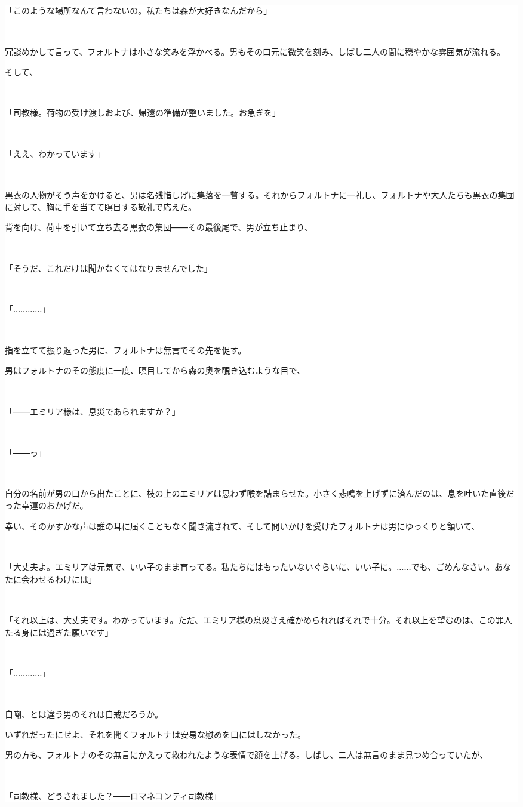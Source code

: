 
「このような場所なんて言わないの。私たちは森が大好きなんだから」

　

冗談めかして言って、フォルトナは小さな笑みを浮かべる。男もその口元に微笑を刻み、しばし二人の間に穏やかな雰囲気が流れる。

そして、

　

「司教様。荷物の受け渡しおよび、帰還の準備が整いました。お急ぎを」

　

「ええ、わかっています」

　

黒衣の人物がそう声をかけると、男は名残惜しげに集落を一瞥する。それからフォルトナに一礼し、フォルトナや大人たちも黒衣の集団に対して、胸に手を当てて瞑目する敬礼で応えた。

背を向け、荷車を引いて立ち去る黒衣の集団――その最後尾で、男が立ち止まり、

　

「そうだ、これだけは聞かなくてはなりませんでした」

　

「…………」

　

指を立てて振り返った男に、フォルトナは無言でその先を促す。

男はフォルトナのその態度に一度、瞑目してから森の奥を覗き込むような目で、

　

「――エミリア様は、息災であられますか？」

　

「――っ」

　

自分の名前が男の口から出たことに、枝の上のエミリアは思わず喉を詰まらせた。小さく悲鳴を上げずに済んだのは、息を吐いた直後だった幸運のおかげだ。

幸い、そのかすかな声は誰の耳に届くこともなく聞き流されて、そして問いかけを受けたフォルトナは男にゆっくりと頷いて、

　

「大丈夫よ。エミリアは元気で、いい子のまま育ってる。私たちにはもったいないぐらいに、いい子に。……でも、ごめんなさい。あなたに会わせるわけには」

　

「それ以上は、大丈夫です。わかっています。ただ、エミリア様の息災さえ確かめられればそれで十分。それ以上を望むのは、この罪人たる身には過ぎた願いです」

　

「…………」

　

自嘲、とは違う男のそれは自戒だろうか。

いずれだったにせよ、それを聞くフォルトナは安易な慰めを口にはしなかった。

男の方も、フォルトナのその無言にかえって救われたような表情で顔を上げる。しばし、二人は無言のまま見つめ合っていたが、

　

「司教様、どうされました？――ロマネコンティ司教様」
